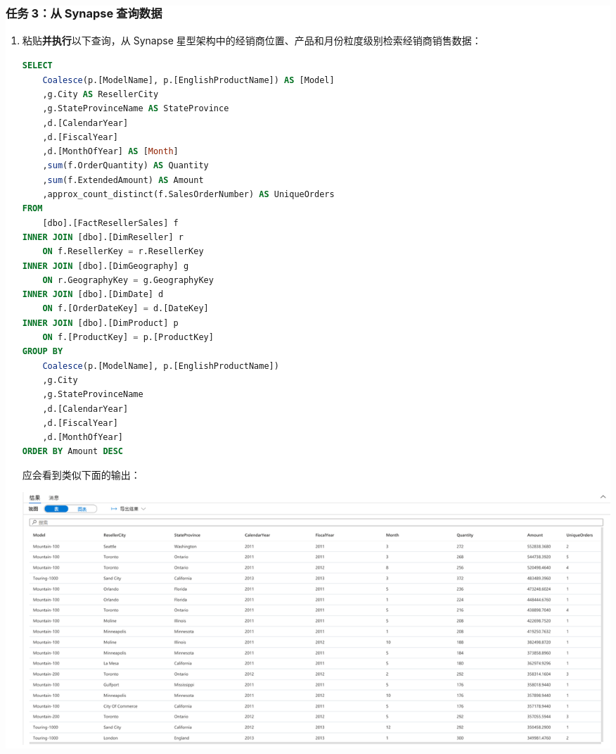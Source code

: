 ### 任务 3：从 Synapse 查询数据

1. 粘贴**并执行**以下查询，从 Synapse 星型架构中的经销商位置、产品和月份粒度级别检索经销商销售数据：

    ```sql
    SELECT
        Coalesce(p.[ModelName], p.[EnglishProductName]) AS [Model]
        ,g.City AS ResellerCity
        ,g.StateProvinceName AS StateProvince
        ,d.[CalendarYear]
        ,d.[FiscalYear]
        ,d.[MonthOfYear] AS [Month]
        ,sum(f.OrderQuantity) AS Quantity
        ,sum(f.ExtendedAmount) AS Amount
        ,approx_count_distinct(f.SalesOrderNumber) AS UniqueOrders  
    FROM
        [dbo].[FactResellerSales] f
    INNER JOIN [dbo].[DimReseller] r
        ON f.ResellerKey = r.ResellerKey
    INNER JOIN [dbo].[DimGeography] g
        ON r.GeographyKey = g.GeographyKey
    INNER JOIN [dbo].[DimDate] d
        ON f.[OrderDateKey] = d.[DateKey]
    INNER JOIN [dbo].[DimProduct] p
        ON f.[ProductKey] = p.[ProductKey]
    GROUP BY
        Coalesce(p.[ModelName], p.[EnglishProductName])
        ,g.City
        ,g.StateProvinceName
        ,d.[CalendarYear]
        ,d.[FiscalYear]
        ,d.[MonthOfYear]
    ORDER BY Amount DESC
    ```

    应会看到类似下面的输出：

    ![显示经销商查询结果。](media/reseller-query-results-synapse.png "Reseller query results")
